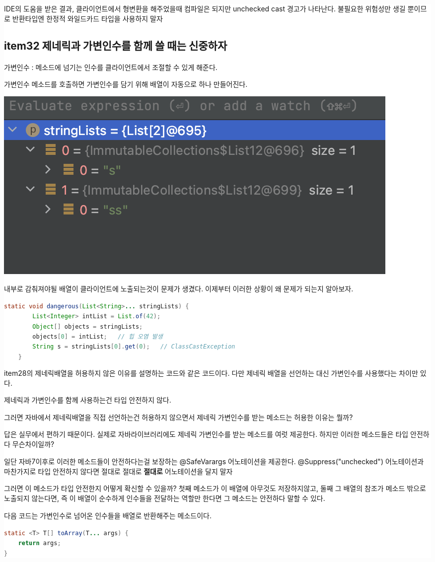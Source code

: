 IDE의 도움을 받은 결과, 클라이언트에서 형변환을 해주었을때 컴파일은 되지만 unchecked cast 경고가 나타난다. 불필요한 위험성만 생길 뿐이므로 반환타입엔 한정적 와일드카드 타입을 사용하지 말자

## item32 제네릭과 가변인수를 함께 쓸 때는 신중하자
가변인수 : 메소드에 넘기는 인수를 클라이언트에서 조절할 수 있게 해준다.

가변인수 메소드를 호출하면 가변인수를 담기 위해 배열이 자동으로 하나 만들어진다.

<img src="./img/Effevtive Java item32 가변인수 메소드 호출.png">

내부로 감춰져야될 배열이 클라이언트에 노출되는것이 문제가 생겼다. 이제부터 이러한 상황이 왜 문제가 되는지 알아보자.

```java
static void dangerous(List<String>... stringLists) {
        List<Integer> intList = List.of(42);
        Object[] objects = stringLists;
        objects[0] = intList;   // 힙 오염 발생
        String s = stringLists[0].get(0);   // ClassCastException
    }
```

item28의 제네릭배열을 허용하지 않은 이유를 설명하는 코드와 같은 코드이다. 다만 제네릭 배열을 선언하는 대신 가변인수를 사용했다는 차이만 있다. 

제네릭과 가변인수를 함께 사용하는건 타입 안전하지 않다.

그러면 자바에서 제네릭배열을 직접 선언하는건 허용하지 않으면서 제네릭 가변인수를 받는 메소드는 허용한 이유는 뭘까?

답은 실무에서 편하기 때문이다. 실제로 자바라이브러리에도 제네릭 가변인수를 받는 메소드를 여럿 제공한다. 하지만 이러한 메소드들은 타입 안전하다 무슨차이일까? 

일단 자바7이후로 이러한 메소드들이 안전하다는걸 보장하는 @SafeVarargs 어노테이션을 제공한다. @Suppress("unchecked") 어노테이션과 마찬가지로 타입 안전하지 않다면 절대로 절대로 <b>절대로</b> 어노테이션을 달지 말자

그러면 이 메소드가 타입 안전한지 어떻게 확신할 수 있을까?
첫째 메소드가 이 배열에 아무것도 저장하지않고, 둘째 그 배열의 참조가 메소드 밖으로 노출되지 않는다면, 즉 이 배열이 순수하게 인수들을 전달하는 역할만 한다면 그 메소드는 안전하다 말할 수 있다.

다음 코드는 가변인수로 넘어온 인수들을 배열로 반환해주는 메소드이다. 
```java
static <T> T[] toArray(T... args) {
    return args;
}
```
